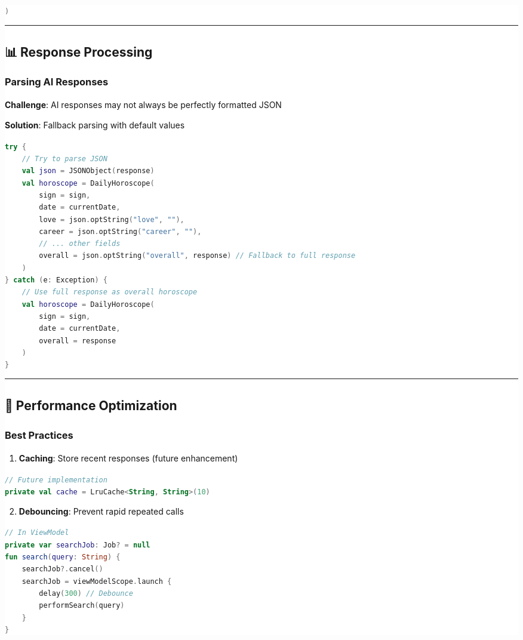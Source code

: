 ```kotlin
)
```

---

## 📊 Response Processing

### Parsing AI Responses

**Challenge**: AI responses may not always be perfectly formatted JSON

**Solution**: Fallback parsing with default values

```kotlin
try {
    // Try to parse JSON
    val json = JSONObject(response)
    val horoscope = DailyHoroscope(
        sign = sign,
        date = currentDate,
        love = json.optString("love", ""),
        career = json.optString("career", ""),
        // ... other fields
        overall = json.optString("overall", response) // Fallback to full response
    )
} catch (e: Exception) {
    // Use full response as overall horoscope
    val horoscope = DailyHoroscope(
        sign = sign,
        date = currentDate,
        overall = response
    )
}
```

---

## 🚀 Performance Optimization

### Best Practices

1. **Caching**: Store recent responses (future enhancement)
```kotlin
// Future implementation
private val cache = LruCache<String, String>(10)
```

2. **Debouncing**: Prevent rapid repeated calls
```kotlin
// In ViewModel
private var searchJob: Job? = null
fun search(query: String) {
    searchJob?.cancel()
    searchJob = viewModelScope.launch {
        delay(300) // Debounce
        performSearch(query)
    }
}
```
